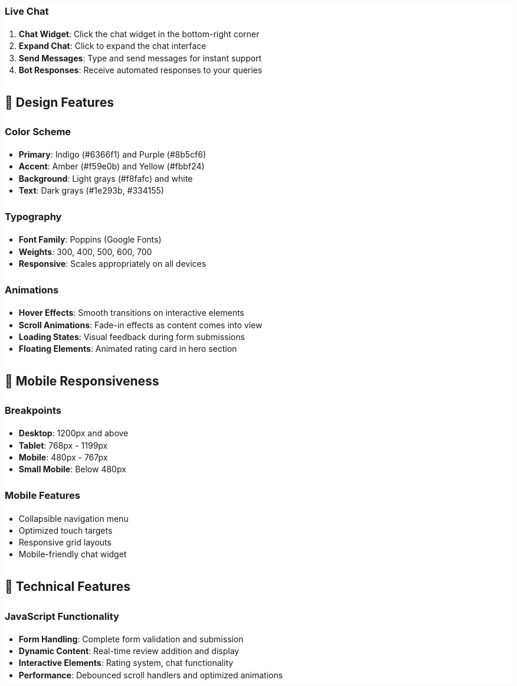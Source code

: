### **Live Chat**
1. **Chat Widget**: Click the chat widget in the bottom-right corner
2. **Expand Chat**: Click to expand the chat interface
3. **Send Messages**: Type and send messages for instant support
4. **Bot Responses**: Receive automated responses to your queries

## 🎨 Design Features

### **Color Scheme**
- **Primary**: Indigo (#6366f1) and Purple (#8b5cf6)
- **Accent**: Amber (#f59e0b) and Yellow (#fbbf24)
- **Background**: Light grays (#f8fafc) and white
- **Text**: Dark grays (#1e293b, #334155)

### **Typography**
- **Font Family**: Poppins (Google Fonts)
- **Weights**: 300, 400, 500, 600, 700
- **Responsive**: Scales appropriately on all devices

### **Animations**
- **Hover Effects**: Smooth transitions on interactive elements
- **Scroll Animations**: Fade-in effects as content comes into view
- **Loading States**: Visual feedback during form submissions
- **Floating Elements**: Animated rating card in hero section

## 📱 Mobile Responsiveness

### **Breakpoints**
- **Desktop**: 1200px and above
- **Tablet**: 768px - 1199px
- **Mobile**: 480px - 767px
- **Small Mobile**: Below 480px

### **Mobile Features**
- Collapsible navigation menu
- Optimized touch targets
- Responsive grid layouts
- Mobile-friendly chat widget

## 🔧 Technical Features

### **JavaScript Functionality**
- **Form Handling**: Complete form validation and submission
- **Dynamic Content**: Real-time review addition and display
- **Interactive Elements**: Rating system, chat functionality
- **Performance**: Debounced scroll handlers and optimized animations
